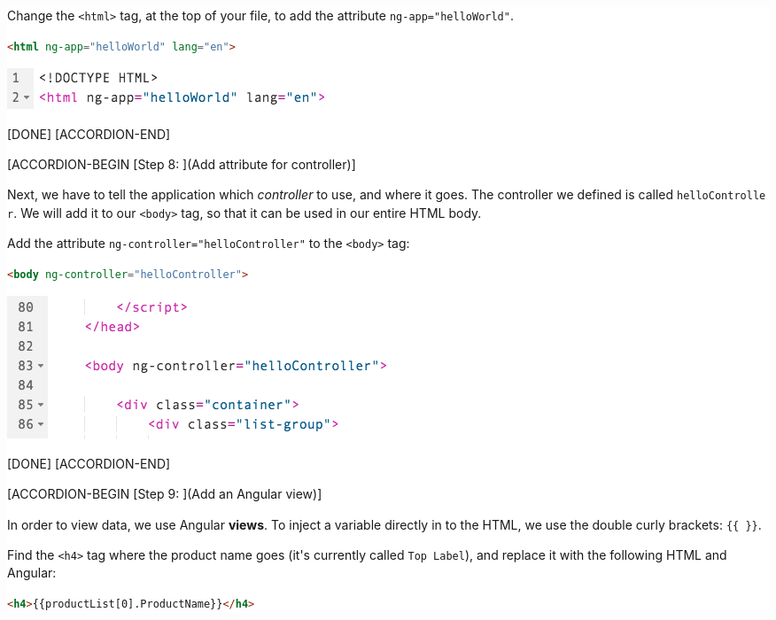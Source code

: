 Change the `<html>` tag, at the top of your file, to add the attribute `ng-app="helloWorld"`.

```html
<html ng-app="helloWorld" lang="en">
```

![add ng-app to html tag](3-1.png)

[DONE]
[ACCORDION-END]

[ACCORDION-BEGIN [Step 8: ](Add attribute for controller)]

Next, we have to tell the application which *controller* to use, and where it goes.  The controller we defined is called `helloController`.  We will add it to our `<body>` tag, so that it can be used in our entire HTML body.  

Add the attribute `ng-controller="helloController"` to the `<body>` tag:

```html
<body ng-controller="helloController">
```

![add ng-controller to body tag](3-2.png)

[DONE]
[ACCORDION-END]

[ACCORDION-BEGIN [Step 9: ](Add an Angular view)]

In order to view data, we use Angular **views**.  To inject a variable directly in to the HTML, we use the double curly brackets:  `{{ }}`.

Find the `<h4>` tag where the product name goes (it's currently called `Top Label`), and replace it with the following HTML and Angular:

```html
<h4>{{productList[0].ProductName}}</h4>
```
